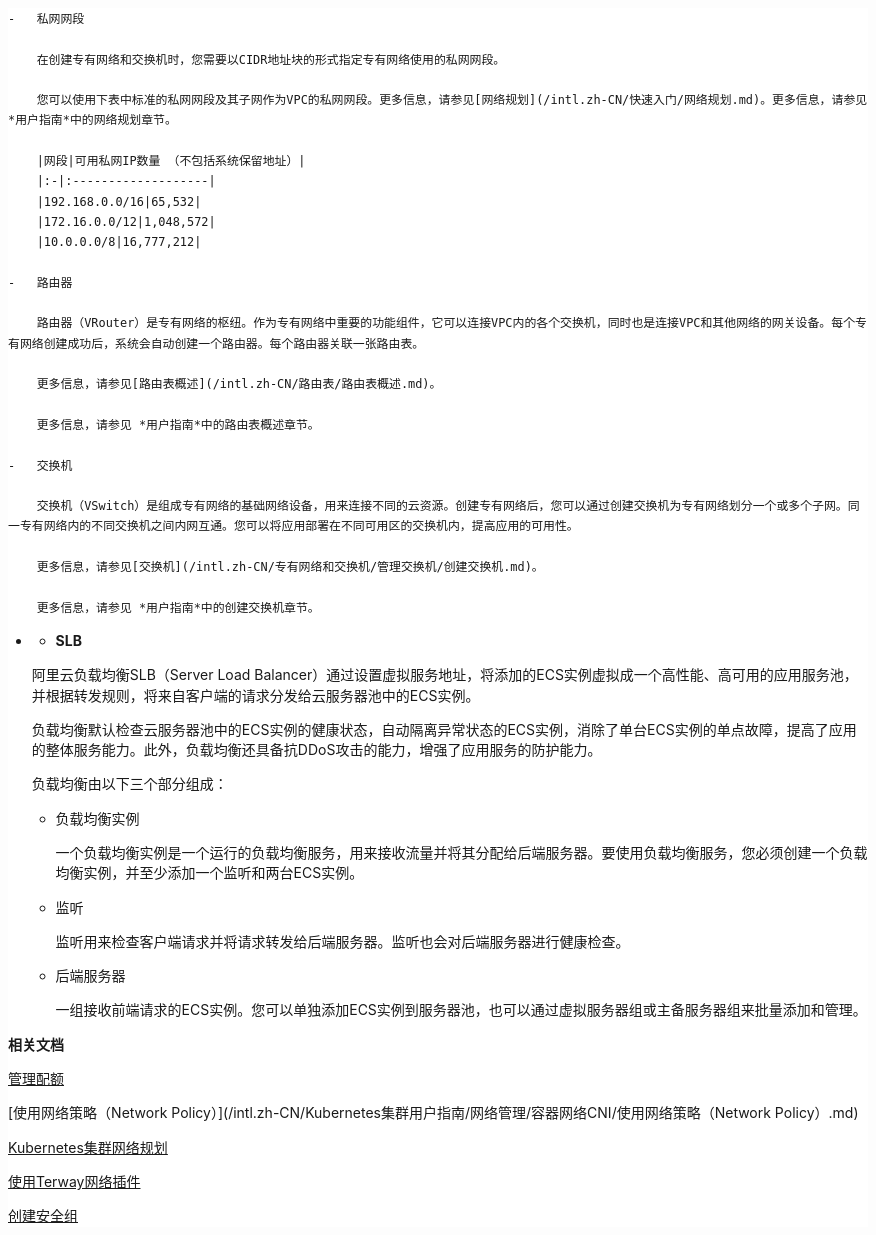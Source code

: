     -   私网网段

        在创建专有网络和交换机时，您需要以CIDR地址块的形式指定专有网络使用的私网网段。

        您可以使用下表中标准的私网网段及其子网作为VPC的私网网段。更多信息，请参见[网络规划](/intl.zh-CN/快速入门/网络规划.md)。更多信息，请参见 *用户指南*中的网络规划章节。

        |网段|可用私网IP数量 （不包括系统保留地址）|
        |:-|:-------------------|
        |192.168.0.0/16|65,532|
        |172.16.0.0/12|1,048,572|
        |10.0.0.0/8|16,777,212|

    -   路由器

        路由器（VRouter）是专有网络的枢纽。作为专有网络中重要的功能组件，它可以连接VPC内的各个交换机，同时也是连接VPC和其他网络的网关设备。每个专有网络创建成功后，系统会自动创建一个路由器。每个路由器关联一张路由表。

        更多信息，请参见[路由表概述](/intl.zh-CN/路由表/路由表概述.md)。

        更多信息，请参见 *用户指南*中的路由表概述章节。

    -   交换机

        交换机（VSwitch）是组成专有网络的基础网络设备，用来连接不同的云资源。创建专有网络后，您可以通过创建交换机为专有网络划分一个或多个子网。同一专有网络内的不同交换机之间内网互通。您可以将应用部署在不同可用区的交换机内，提高应用的可用性。

        更多信息，请参见[交换机](/intl.zh-CN/专有网络和交换机/管理交换机/创建交换机.md)。

        更多信息，请参见 *用户指南*中的创建交换机章节。

-   -   **SLB**

    阿里云负载均衡SLB（Server Load Balancer）通过设置虚拟服务地址，将添加的ECS实例虚拟成一个高性能、高可用的应用服务池，并根据转发规则，将来自客户端的请求分发给云服务器池中的ECS实例。

    负载均衡默认检查云服务器池中的ECS实例的健康状态，自动隔离异常状态的ECS实例，消除了单台ECS实例的单点故障，提高了应用的整体服务能力。此外，负载均衡还具备抗DDoS攻击的能力，增强了应用服务的防护能力。

    负载均衡由以下三个部分组成：

    -   负载均衡实例

        一个负载均衡实例是一个运行的负载均衡服务，用来接收流量并将其分配给后端服务器。要使用负载均衡服务，您必须创建一个负载均衡实例，并至少添加一个监听和两台ECS实例。

    -   监听

        监听用来检查客户端请求并将请求转发给后端服务器。监听也会对后端服务器进行健康检查。

    -   后端服务器

        一组接收前端请求的ECS实例。您可以单独添加ECS实例到服务器池，也可以通过虚拟服务器组或主备服务器组来批量添加和管理。


**相关文档**  


[管理配额](/intl.zh-CN/通用配置/管理配额.md)

[使用网络策略（Network Policy）](/intl.zh-CN/Kubernetes集群用户指南/网络管理/容器网络CNI/使用网络策略（Network Policy）.md)

[Kubernetes集群网络规划](/intl.zh-CN/Kubernetes集群用户指南/网络管理/Kubernetes集群网络规划.md)

[使用Terway网络插件](/intl.zh-CN/Kubernetes集群用户指南/网络管理/容器网络CNI/使用Terway网络插件.md)

[创建安全组](/intl.zh-CN/安全/安全组/创建安全组.md)


